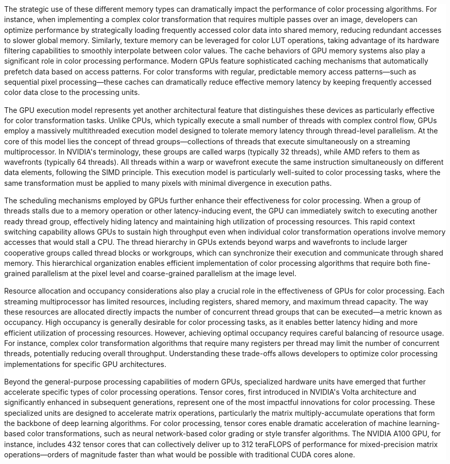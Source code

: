 The strategic use of these different memory types can dramatically impact the performance of color processing algorithms. For instance, when implementing a complex color transformation that requires multiple passes over an image, developers can optimize performance by strategically loading frequently accessed color data into shared memory, reducing redundant accesses to slower global memory. Similarly, texture memory can be leveraged for color LUT operations, taking advantage of its hardware filtering capabilities to smoothly interpolate between color values. The cache behaviors of GPU memory systems also play a significant role in color processing performance. Modern GPUs feature sophisticated caching mechanisms that automatically prefetch data based on access patterns. For color transforms with regular, predictable memory access patterns—such as sequential pixel processing—these caches can dramatically reduce effective memory latency by keeping frequently accessed color data close to the processing units.

The GPU execution model represents yet another architectural feature that distinguishes these devices as particularly effective for color transformation tasks. Unlike CPUs, which typically execute a small number of threads with complex control flow, GPUs employ a massively multithreaded execution model designed to tolerate memory latency through thread-level parallelism. At the core of this model lies the concept of thread groups—collections of threads that execute simultaneously on a streaming multiprocessor. In NVIDIA's terminology, these groups are called warps (typically 32 threads), while AMD refers to them as wavefronts (typically 64 threads). All threads within a warp or wavefront execute the same instruction simultaneously on different data elements, following the SIMD principle. This execution model is particularly well-suited to color processing tasks, where the same transformation must be applied to many pixels with minimal divergence in execution paths.

The scheduling mechanisms employed by GPUs further enhance their effectiveness for color processing. When a group of threads stalls due to a memory operation or other latency-inducing event, the GPU can immediately switch to executing another ready thread group, effectively hiding latency and maintaining high utilization of processing resources. This rapid context switching capability allows GPUs to sustain high throughput even when individual color transformation operations involve memory accesses that would stall a CPU. The thread hierarchy in GPUs extends beyond warps and wavefronts to include larger cooperative groups called thread blocks or workgroups, which can synchronize their execution and communicate through shared memory. This hierarchical organization enables efficient implementation of color processing algorithms that require both fine-grained parallelism at the pixel level and coarse-grained parallelism at the image level.

Resource allocation and occupancy considerations also play a crucial role in the effectiveness of GPUs for color processing. Each streaming multiprocessor has limited resources, including registers, shared memory, and maximum thread capacity. The way these resources are allocated directly impacts the number of concurrent thread groups that can be executed—a metric known as occupancy. High occupancy is generally desirable for color processing tasks, as it enables better latency hiding and more efficient utilization of processing resources. However, achieving optimal occupancy requires careful balancing of resource usage. For instance, complex color transformation algorithms that require many registers per thread may limit the number of concurrent threads, potentially reducing overall throughput. Understanding these trade-offs allows developers to optimize color processing implementations for specific GPU architectures.

Beyond the general-purpose processing capabilities of modern GPUs, specialized hardware units have emerged that further accelerate specific types of color processing operations. Tensor cores, first introduced in NVIDIA's Volta architecture and significantly enhanced in subsequent generations, represent one of the most impactful innovations for color processing. These specialized units are designed to accelerate matrix operations, particularly the matrix multiply-accumulate operations that form the backbone of deep learning algorithms. For color processing, tensor cores enable dramatic acceleration of machine learning-based color transformations, such as neural network-based color grading or style transfer algorithms. The NVIDIA A100 GPU, for instance, includes 432 tensor cores that can collectively deliver up to 312 teraFLOPS of performance for mixed-precision matrix operations—orders of magnitude faster than what would be possible with traditional CUDA cores alone.
